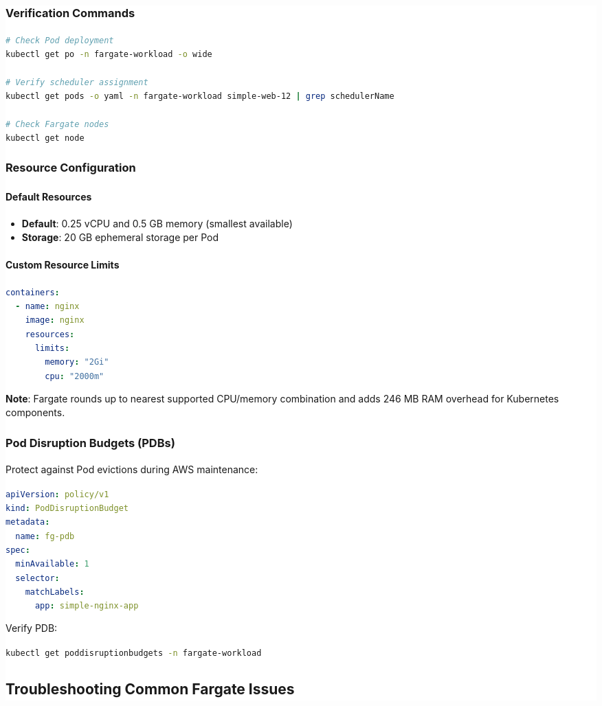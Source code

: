 ### Verification Commands
```bash
# Check Pod deployment
kubectl get po -n fargate-workload -o wide

# Verify scheduler assignment
kubectl get pods -o yaml -n fargate-workload simple-web-12 | grep schedulerName

# Check Fargate nodes
kubectl get node
```

### Resource Configuration

#### Default Resources
- **Default**: 0.25 vCPU and 0.5 GB memory (smallest available)
- **Storage**: 20 GB ephemeral storage per Pod

#### Custom Resource Limits
```yaml
containers:
  - name: nginx
    image: nginx
    resources:
      limits:
        memory: "2Gi"
        cpu: "2000m"
```

**Note**: Fargate rounds up to nearest supported CPU/memory combination and adds 246 MB RAM overhead for Kubernetes components.

### Pod Disruption Budgets (PDBs)
Protect against Pod evictions during AWS maintenance:

```yaml
apiVersion: policy/v1
kind: PodDisruptionBudget
metadata:
  name: fg-pdb
spec:
  minAvailable: 1
  selector:
    matchLabels:
      app: simple-nginx-app
```

Verify PDB:
```bash
kubectl get poddisruptionbudgets -n fargate-workload
```

## Troubleshooting Common Fargate Issues
